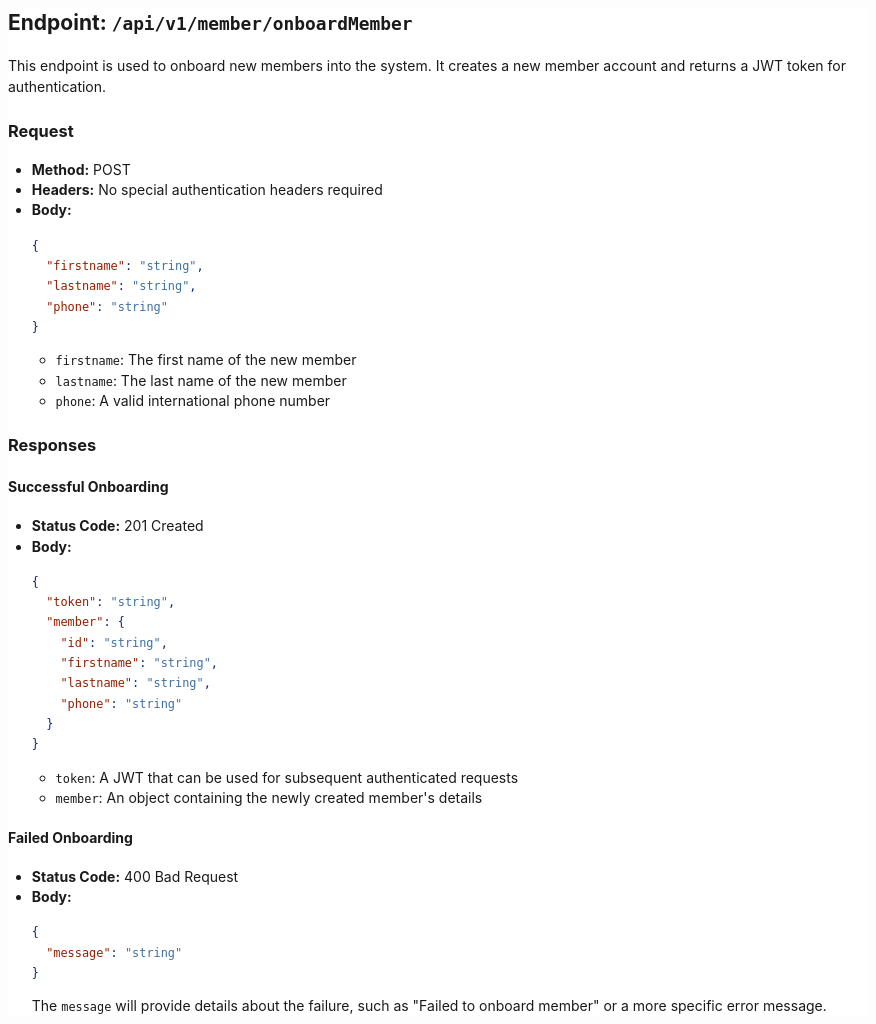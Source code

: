 ## Endpoint: `/api/v1/member/onboardMember`

This endpoint is used to onboard new members into the system. It creates a new member account and returns a JWT token for authentication.

### Request

- **Method:** POST
- **Headers:** No special authentication headers required
- **Body:**
  ```json
  {
    "firstname": "string",
    "lastname": "string",
    "phone": "string"
  }
  ```
  - `firstname`: The first name of the new member
  - `lastname`: The last name of the new member
  - `phone`: A valid international phone number

### Responses

#### Successful Onboarding

- **Status Code:** 201 Created
- **Body:**
  ```json
  {
    "token": "string",
    "member": {
      "id": "string",
      "firstname": "string",
      "lastname": "string",
      "phone": "string"
    }
  }
  ```
  - `token`: A JWT that can be used for subsequent authenticated requests
  - `member`: An object containing the newly created member's details

#### Failed Onboarding

- **Status Code:** 400 Bad Request
- **Body:**
  ```json
  {
    "message": "string"
  }
  ```
  The `message` will provide details about the failure, such as "Failed to onboard member" or a more specific error message.
